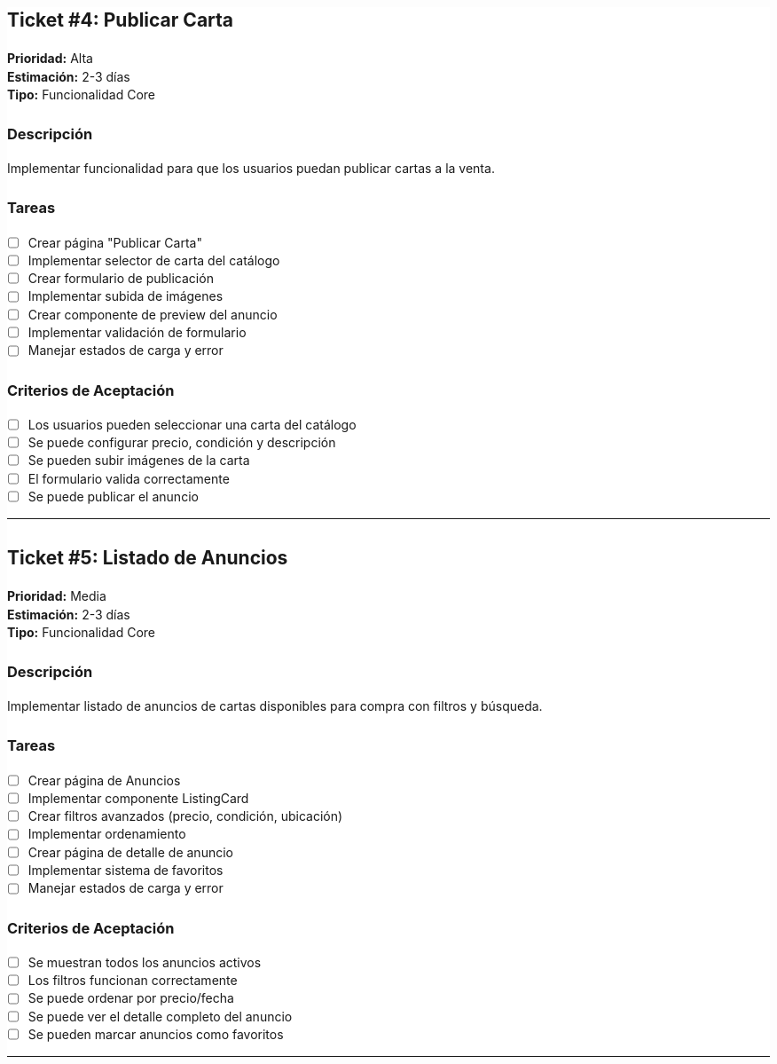 ## Ticket #4: Publicar Carta
**Prioridad:** Alta  
**Estimación:** 2-3 días  
**Tipo:** Funcionalidad Core

### Descripción
Implementar funcionalidad para que los usuarios puedan publicar cartas a la venta.

### Tareas
- [ ] Crear página "Publicar Carta"
- [ ] Implementar selector de carta del catálogo
- [ ] Crear formulario de publicación
- [ ] Implementar subida de imágenes
- [ ] Crear componente de preview del anuncio
- [ ] Implementar validación de formulario
- [ ] Manejar estados de carga y error

### Criterios de Aceptación
- [ ] Los usuarios pueden seleccionar una carta del catálogo
- [ ] Se puede configurar precio, condición y descripción
- [ ] Se pueden subir imágenes de la carta
- [ ] El formulario valida correctamente
- [ ] Se puede publicar el anuncio

---

## Ticket #5: Listado de Anuncios
**Prioridad:** Media  
**Estimación:** 2-3 días  
**Tipo:** Funcionalidad Core

### Descripción
Implementar listado de anuncios de cartas disponibles para compra con filtros y búsqueda.

### Tareas
- [ ] Crear página de Anuncios
- [ ] Implementar componente ListingCard
- [ ] Crear filtros avanzados (precio, condición, ubicación)
- [ ] Implementar ordenamiento
- [ ] Crear página de detalle de anuncio
- [ ] Implementar sistema de favoritos
- [ ] Manejar estados de carga y error

### Criterios de Aceptación
- [ ] Se muestran todos los anuncios activos
- [ ] Los filtros funcionan correctamente
- [ ] Se puede ordenar por precio/fecha
- [ ] Se puede ver el detalle completo del anuncio
- [ ] Se pueden marcar anuncios como favoritos

---